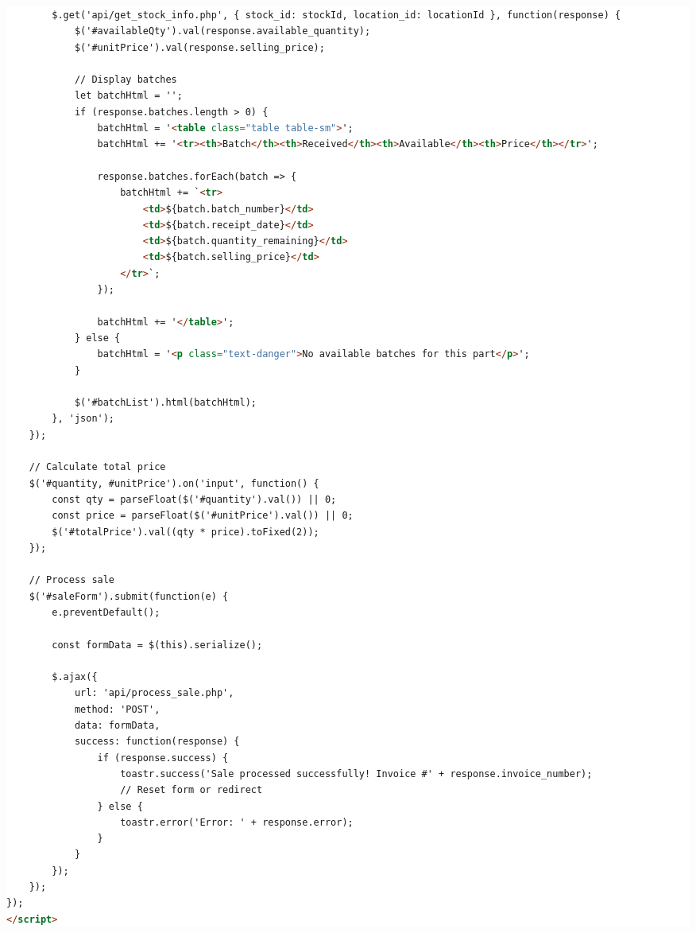 ```html
        $.get('api/get_stock_info.php', { stock_id: stockId, location_id: locationId }, function(response) {
            $('#availableQty').val(response.available_quantity);
            $('#unitPrice').val(response.selling_price);
            
            // Display batches
            let batchHtml = '';
            if (response.batches.length > 0) {
                batchHtml = '<table class="table table-sm">';
                batchHtml += '<tr><th>Batch</th><th>Received</th><th>Available</th><th>Price</th></tr>';
                
                response.batches.forEach(batch => {
                    batchHtml += `<tr>
                        <td>${batch.batch_number}</td>
                        <td>${batch.receipt_date}</td>
                        <td>${batch.quantity_remaining}</td>
                        <td>${batch.selling_price}</td>
                    </tr>`;
                });
                
                batchHtml += '</table>';
            } else {
                batchHtml = '<p class="text-danger">No available batches for this part</p>';
            }
            
            $('#batchList').html(batchHtml);
        }, 'json');
    });
    
    // Calculate total price
    $('#quantity, #unitPrice').on('input', function() {
        const qty = parseFloat($('#quantity').val()) || 0;
        const price = parseFloat($('#unitPrice').val()) || 0;
        $('#totalPrice').val((qty * price).toFixed(2));
    });
    
    // Process sale
    $('#saleForm').submit(function(e) {
        e.preventDefault();
        
        const formData = $(this).serialize();
        
        $.ajax({
            url: 'api/process_sale.php',
            method: 'POST',
            data: formData,
            success: function(response) {
                if (response.success) {
                    toastr.success('Sale processed successfully! Invoice #' + response.invoice_number);
                    // Reset form or redirect
                } else {
                    toastr.error('Error: ' + response.error);
                }
            }
        });
    });
});
</script>
```
